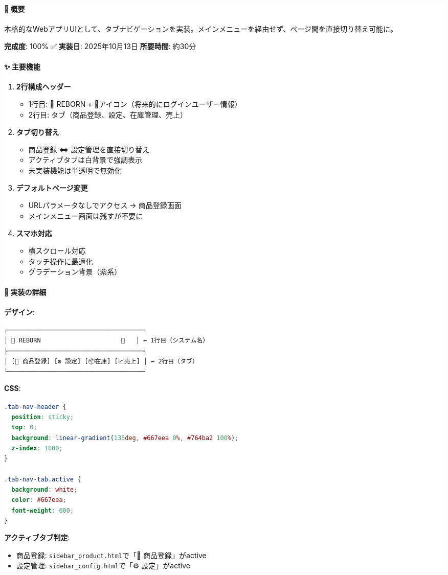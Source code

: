 #### 📱 概要

本格的なWebアプリUIとして、タブナビゲーションを実装。メインメニューを経由せず、ページ間を直接切り替え可能に。

**完成度**: 100% ✅
**実装日**: 2025年10月13日
**所要時間**: 約30分

#### ✨ 主要機能

1. **2行構成ヘッダー**
   - 1行目: 🔄 REBORN + 👤アイコン（将来的にログインユーザー情報）
   - 2行目: タブ（商品登録、設定、在庫管理、売上）

2. **タブ切り替え**
   - 商品登録 ⇔ 設定管理を直接切り替え
   - アクティブタブは白背景で強調表示
   - 未実装機能は半透明で無効化

3. **デフォルトページ変更**
   - URLパラメータなしでアクセス → 商品登録画面
   - メインメニュー画面は残すが不要に

4. **スマホ対応**
   - 横スクロール対応
   - タッチ操作に最適化
   - グラデーション背景（紫系）

#### 🔧 実装の詳細

**デザイン**:
```
┌─────────────────────────────────────┐
│ 🔄 REBORN                      👤   │ ← 1行目（システム名）
├─────────────────────────────────────┤
│ [📝 商品登録] [⚙️ 設定] [📦在庫] [📈売上] │ ← 2行目（タブ）
└─────────────────────────────────────┘
```

**CSS**:
```css
.tab-nav-header {
  position: sticky;
  top: 0;
  background: linear-gradient(135deg, #667eea 0%, #764ba2 100%);
  z-index: 1000;
}

.tab-nav-tab.active {
  background: white;
  color: #667eea;
  font-weight: 600;
}
```

**アクティブタブ判定**:
- 商品登録: `sidebar_product.html`で「📝 商品登録」がactive
- 設定管理: `sidebar_config.html`で「⚙️ 設定」がactive
